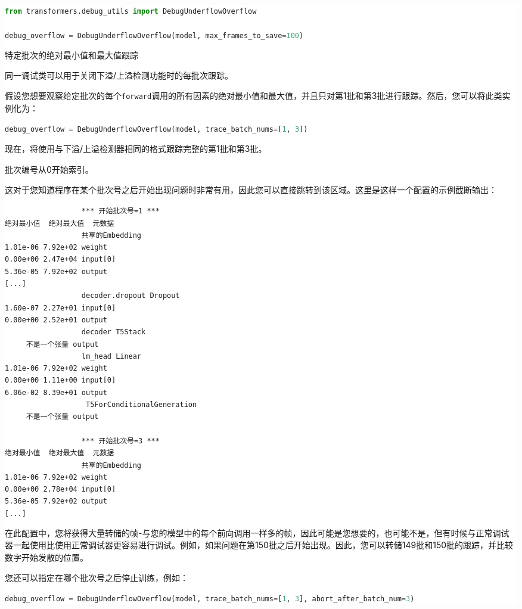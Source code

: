 ```python
from transformers.debug_utils import DebugUnderflowOverflow

debug_overflow = DebugUnderflowOverflow(model, max_frames_to_save=100)
```

特定批次的绝对最小值和最大值跟踪

同一调试类可以用于关闭下溢/上溢检测功能时的每批次跟踪。

假设您想要观察给定批次的每个`forward`调用的所有因素的绝对最小值和最大值，并且只对第1批和第3批进行跟踪。然后，您可以将此类实例化为：

```python
debug_overflow = DebugUnderflowOverflow(model, trace_batch_nums=[1, 3])
```

现在，将使用与下溢/上溢检测器相同的格式跟踪完整的第1批和第3批。

批次编号从0开始索引。

这对于您知道程序在某个批次号之后开始出现问题时非常有用，因此您可以直接跳转到该区域。这里是这样一个配置的示例截断输出：

```
                  *** 开始批次号=1 ***
绝对最小值  绝对最大值  元数据
                  共享的Embedding
1.01e-06 7.92e+02 weight
0.00e+00 2.47e+04 input[0]
5.36e-05 7.92e+02 output
[...]
                  decoder.dropout Dropout
1.60e-07 2.27e+01 input[0]
0.00e+00 2.52e+01 output
                  decoder T5Stack
     不是一个张量 output
                  lm_head Linear
1.01e-06 7.92e+02 weight
0.00e+00 1.11e+00 input[0]
6.06e-02 8.39e+01 output
                   T5ForConditionalGeneration
     不是一个张量 output

                  *** 开始批次号=3 ***
绝对最小值  绝对最大值  元数据
                  共享的Embedding
1.01e-06 7.92e+02 weight
0.00e+00 2.78e+04 input[0]
5.36e-05 7.92e+02 output
[...]
```

在此配置中，您将获得大量转储的帧-与您的模型中的每个前向调用一样多的帧，因此可能是您想要的，也可能不是，但有时候与正常调试器一起使用比使用正常调试器更容易进行调试。例如，如果问题在第150批之后开始出现。因此，您可以转储149批和150批的跟踪，并比较数字开始发散的位置。

您还可以指定在哪个批次号之后停止训练，例如：

```python
debug_overflow = DebugUnderflowOverflow(model, trace_batch_nums=[1, 3], abort_after_batch_num=3)
```
